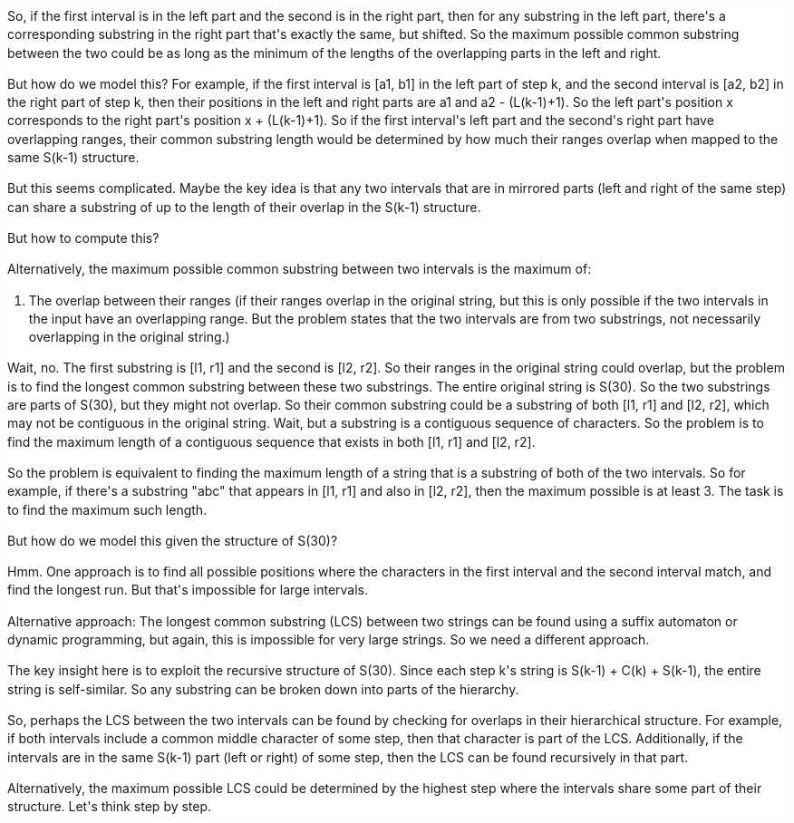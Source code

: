 So, if the first interval is in the left part and the second is in the right part, then for any substring in the left part, there's a corresponding substring in the right part that's exactly the same, but shifted. So the maximum possible common substring between the two could be as long as the minimum of the lengths of the overlapping parts in the left and right.

But how do we model this? For example, if the first interval is [a1, b1] in the left part of step k, and the second interval is [a2, b2] in the right part of step k, then their positions in the left and right parts are a1 and a2 - (L(k-1)+1). So the left part's position x corresponds to the right part's position x + (L(k-1)+1). So if the first interval's left part and the second's right part have overlapping ranges, their common substring length would be determined by how much their ranges overlap when mapped to the same S(k-1) structure.

But this seems complicated. Maybe the key idea is that any two intervals that are in mirrored parts (left and right of the same step) can share a substring of up to the length of their overlap in the S(k-1) structure.

But how to compute this?

Alternatively, the maximum possible common substring between two intervals is the maximum of:

1. The overlap between their ranges (if their ranges overlap in the original string, but this is only possible if the two intervals in the input have an overlapping range. But the problem states that the two intervals are from two substrings, not necessarily overlapping in the original string.)

Wait, no. The first substring is [l1, r1] and the second is [l2, r2]. So their ranges in the original string could overlap, but the problem is to find the longest common substring between these two substrings. The entire original string is S(30). So the two substrings are parts of S(30), but they might not overlap. So their common substring could be a substring of both [l1, r1] and [l2, r2], which may not be contiguous in the original string. Wait, but a substring is a contiguous sequence of characters. So the problem is to find the maximum length of a contiguous sequence that exists in both [l1, r1] and [l2, r2]. 

So the problem is equivalent to finding the maximum length of a string that is a substring of both of the two intervals. So for example, if there's a substring "abc" that appears in [l1, r1] and also in [l2, r2], then the maximum possible is at least 3. The task is to find the maximum such length.

But how do we model this given the structure of S(30)?

Hmm. One approach is to find all possible positions where the characters in the first interval and the second interval match, and find the longest run. But that's impossible for large intervals.

Alternative approach: The longest common substring (LCS) between two strings can be found using a suffix automaton or dynamic programming, but again, this is impossible for very large strings. So we need a different approach.

The key insight here is to exploit the recursive structure of S(30). Since each step k's string is S(k-1) + C(k) + S(k-1), the entire string is self-similar. So any substring can be broken down into parts of the hierarchy.

So, perhaps the LCS between the two intervals can be found by checking for overlaps in their hierarchical structure. For example, if both intervals include a common middle character of some step, then that character is part of the LCS. Additionally, if the intervals are in the same S(k-1) part (left or right) of some step, then the LCS can be found recursively in that part.

Alternatively, the maximum possible LCS could be determined by the highest step where the intervals share some part of their structure. Let's think step by step.
